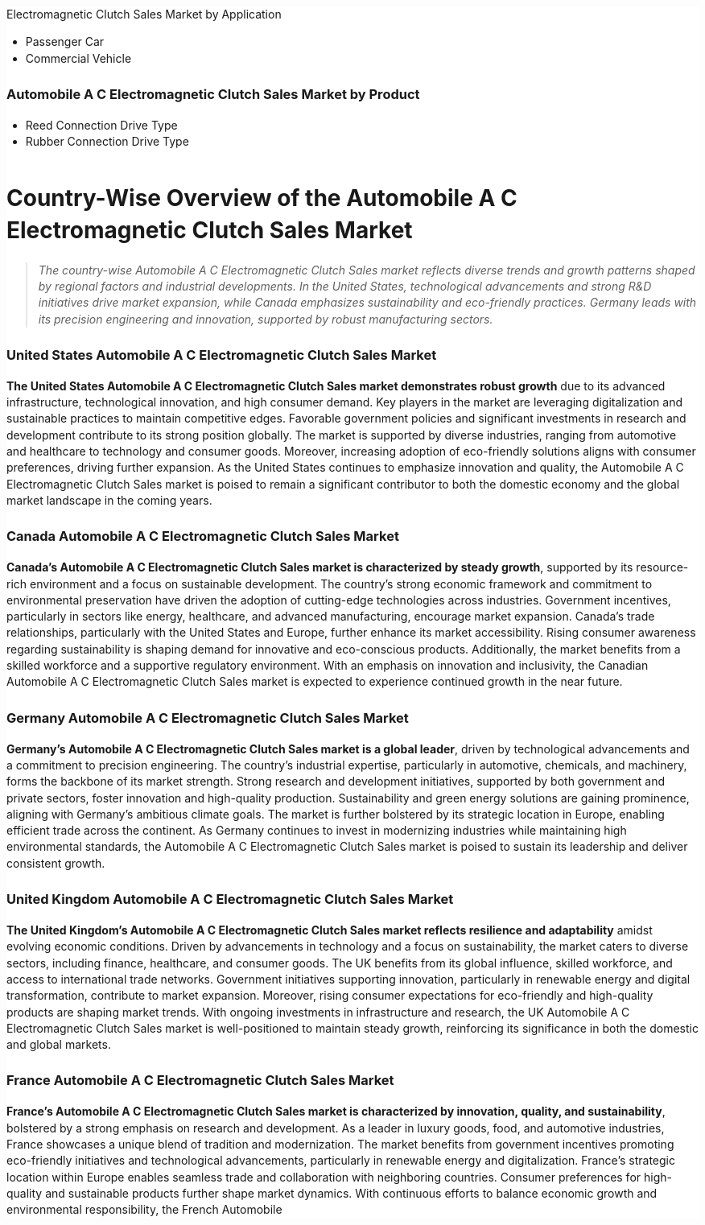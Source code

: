 Electromagnetic Clutch Sales Market by Application</h3><ul><li>Passenger Car</li><li>Commercial Vehicle</li></ul><h3>Automobile A C Electromagnetic Clutch Sales Market by Product</h3><ul><li>Reed Connection Drive Type</li><li>Rubber Connection Drive Type</li></ul><h1><span class="">Country-Wise Overview of the Automobile A C Electromagnetic Clutch Sales Market<br /></span></h1><blockquote><p><em><span class="">The country-wise Automobile A C Electromagnetic Clutch Sales market reflects diverse trends and growth patterns shaped by regional factors and industrial developments. In the United States, technological advancements and strong R&amp;D initiatives drive market expansion, while Canada emphasizes sustainability and eco-friendly practices. Germany leads with its precision engineering and innovation, supported by robust manufacturing sectors.</span></em></p></blockquote><h3><strong>United States Automobile A C Electromagnetic Clutch Sales Market</strong></h3><p><strong>The United States Automobile A C Electromagnetic Clutch Sales market demonstrates robust growth</strong> due to its advanced infrastructure, technological innovation, and high consumer demand. Key players in the market are leveraging digitalization and sustainable practices to maintain competitive edges. Favorable government policies and significant investments in research and development contribute to its strong position globally. The market is supported by diverse industries, ranging from automotive and healthcare to technology and consumer goods. Moreover, increasing adoption of eco-friendly solutions aligns with consumer preferences, driving further expansion. As the United States continues to emphasize innovation and quality, the Automobile A C Electromagnetic Clutch Sales market is poised to remain a significant contributor to both the domestic economy and the global market landscape in the coming years.</p><h3><strong>Canada Automobile A C Electromagnetic Clutch Sales Market</strong></h3><p><strong>Canada&rsquo;s Automobile A C Electromagnetic Clutch Sales market is characterized by steady growth</strong>, supported by its resource-rich environment and a focus on sustainable development. The country&rsquo;s strong economic framework and commitment to environmental preservation have driven the adoption of cutting-edge technologies across industries. Government incentives, particularly in sectors like energy, healthcare, and advanced manufacturing, encourage market expansion. Canada&rsquo;s trade relationships, particularly with the United States and Europe, further enhance its market accessibility. Rising consumer awareness regarding sustainability is shaping demand for innovative and eco-conscious products. Additionally, the market benefits from a skilled workforce and a supportive regulatory environment. With an emphasis on innovation and inclusivity, the Canadian Automobile A C Electromagnetic Clutch Sales market is expected to experience continued growth in the near future.</p><h3><strong>Germany Automobile A C Electromagnetic Clutch Sales Market</strong></h3><p><strong>Germany&rsquo;s Automobile A C Electromagnetic Clutch Sales market is a global leader</strong>, driven by technological advancements and a commitment to precision engineering. The country&rsquo;s industrial expertise, particularly in automotive, chemicals, and machinery, forms the backbone of its market strength. Strong research and development initiatives, supported by both government and private sectors, foster innovation and high-quality production. Sustainability and green energy solutions are gaining prominence, aligning with Germany&rsquo;s ambitious climate goals. The market is further bolstered by its strategic location in Europe, enabling efficient trade across the continent. As Germany continues to invest in modernizing industries while maintaining high environmental standards, the Automobile A C Electromagnetic Clutch Sales market is poised to sustain its leadership and deliver consistent growth.</p><h3><strong>United Kingdom Automobile A C Electromagnetic Clutch Sales Market</strong></h3><p><strong>The United Kingdom&rsquo;s Automobile A C Electromagnetic Clutch Sales market reflects resilience and adaptability</strong> amidst evolving economic conditions. Driven by advancements in technology and a focus on sustainability, the market caters to diverse sectors, including finance, healthcare, and consumer goods. The UK benefits from its global influence, skilled workforce, and access to international trade networks. Government initiatives supporting innovation, particularly in renewable energy and digital transformation, contribute to market expansion. Moreover, rising consumer expectations for eco-friendly and high-quality products are shaping market trends. With ongoing investments in infrastructure and research, the UK Automobile A C Electromagnetic Clutch Sales market is well-positioned to maintain steady growth, reinforcing its significance in both the domestic and global markets.</p><h3><strong>France Automobile A C Electromagnetic Clutch Sales Market</strong></h3><p><strong>France&rsquo;s Automobile A C Electromagnetic Clutch Sales market is characterized by innovation, quality, and sustainability</strong>, bolstered by a strong emphasis on research and development. As a leader in luxury goods, food, and automotive industries, France showcases a unique blend of tradition and modernization. The market benefits from government incentives promoting eco-friendly initiatives and technological advancements, particularly in renewable energy and digitalization. France&rsquo;s strategic location within Europe enables seamless trade and collaboration with neighboring countries. Consumer preferences for high-quality and sustainable products further shape market dynamics. With continuous efforts to balance economic growth and environmental responsibility, the French Automobile